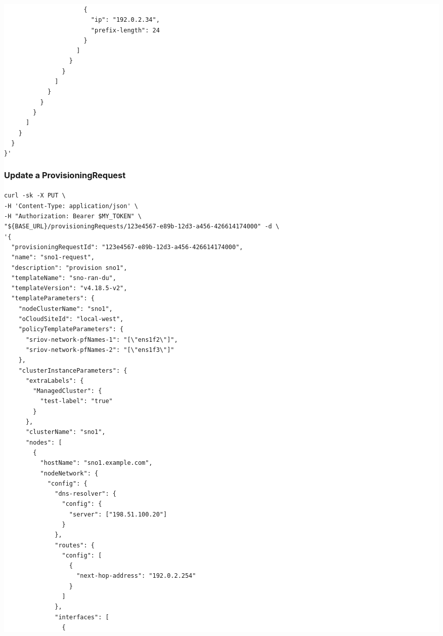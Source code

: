 ```console
                      {
                        "ip": "192.0.2.34",
                        "prefix-length": 24
                      }
                    ]
                  }
                }
              ]
            }
          }
        }
      ]
    }
  }
}'
```

### Update a ProvisioningRequest

```console
curl -sk -X PUT \
-H 'Content-Type: application/json' \
-H "Authorization: Bearer $MY_TOKEN" \
"${BASE_URL}/provisioningRequests/123e4567-e89b-12d3-a456-426614174000" -d \
'{
  "provisioningRequestId": "123e4567-e89b-12d3-a456-426614174000",
  "name": "sno1-request",
  "description": "provision sno1",
  "templateName": "sno-ran-du",
  "templateVersion": "v4.18.5-v2",
  "templateParameters": {
    "nodeClusterName": "sno1",
    "oCloudSiteId": "local-west",
    "policyTemplateParameters": {
      "sriov-network-pfNames-1": "[\"ens1f2\"]",
      "sriov-network-pfNames-2": "[\"ens1f3\"]"
    },
    "clusterInstanceParameters": {
      "extraLabels": {
        "ManagedCluster": {
          "test-label": "true"
        }
      },
      "clusterName": "sno1",
      "nodes": [
        {
          "hostName": "sno1.example.com",
          "nodeNetwork": {
            "config": {
              "dns-resolver": {
                "config": {
                  "server": ["198.51.100.20"]
                }
              },
              "routes": {
                "config": [
                  {
                    "next-hop-address": "192.0.2.254"
                  }
                ]
              },
              "interfaces": [
                {
```